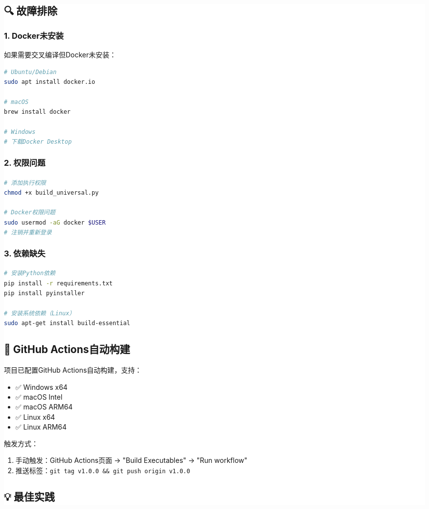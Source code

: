 ## 🔍 故障排除

### 1. Docker未安装
如果需要交叉编译但Docker未安装：
```bash
# Ubuntu/Debian
sudo apt install docker.io

# macOS
brew install docker

# Windows
# 下载Docker Desktop
```

### 2. 权限问题
```bash
# 添加执行权限
chmod +x build_universal.py

# Docker权限问题
sudo usermod -aG docker $USER
# 注销并重新登录
```

### 3. 依赖缺失
```bash
# 安装Python依赖
pip install -r requirements.txt
pip install pyinstaller

# 安装系统依赖（Linux）
sudo apt-get install build-essential
```

## 🚀 GitHub Actions自动构建

项目已配置GitHub Actions自动构建，支持：
- ✅ Windows x64
- ✅ macOS Intel
- ✅ macOS ARM64 
- ✅ Linux x64
- ✅ Linux ARM64

触发方式：
1. 手动触发：GitHub Actions页面 → "Build Executables" → "Run workflow"
2. 推送标签：`git tag v1.0.0 && git push origin v1.0.0`

## 💡 最佳实践
